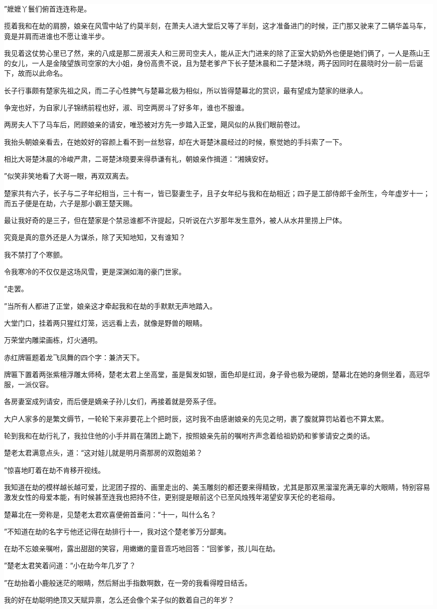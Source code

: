 ”嬷嬷丫鬟们俯首连连称是。

揽着我和在劫的肩膀，娘亲在风雪中站了约莫半刻，在萧夫人进大堂后又等了半刻，这才准备进门的时候，正门那又驶来了二辆华盖马车，竟是并肩而进谁也不愿让谁半步。

我见着这仗势心里已了然，来的八成是那二房淑夫人和三房司空夫人，能从正大门进来的除了正室大奶奶外也便是她们俩了，一人是燕山王的女儿，一人是金陵望族司空家的大小姐，身份高贵不说，且为楚老爹产下长子楚沐晨和二子楚沐晓，两子因同时在晨晓时分一前一后诞下，故而以此命名。

长子行事颇有楚家先祖之风，而二子心性脾气与楚幕北极为相似，所以皆得楚幕北的赏识，最有望成为楚家的继承人。

争宠也好，为自家儿子锦绣前程也好，淑、司空两房斗了好多年，谁也不服谁。

两房夫人下了马车后，罔顾娘亲的请安，唯恐被对方先一步踏入正堂，飓风似的从我们眼前卷过。

我抬头朝娘亲看去，在她姣好的容颜上看不到一丝愁容，却在大哥楚沐晨经过的时候，察觉她的手抖索了一下。

相比大哥楚沐晨的冷峻严肃，二哥楚沐晓要来得恭谦有礼，朝娘亲作揖道：“湘姨安好。

”似笑非笑地看了大哥一眼，再双双离去。

楚家共有六子，长子与二子年纪相当，三十有一，皆已娶妻生子，且子女年纪与我和在劫相近；四子是工部侍郎千金所生，今年虚岁十一；而五子便是在劫，六子是那小霸王楚天赐。

最让我好奇的是三子，但在楚家是个禁忌谁都不许提起，只听说在六岁那年发生意外，被人从水井里捞上尸体。

究竟是真的意外还是人为谋杀，除了天知地知，又有谁知？

我不禁打了个寒颤。

令我寒冷的不仅仅是这场风雪，更是深渊如海的豪门世家。

“走罢。

”当所有人都进了正堂，娘亲这才牵起我和在劫的手默默无声地踏入。

大堂门口，挂着两只猩红灯笼，远远看上去，就像是野兽的眼睛。

万荣堂内雕梁画栋，灯火通明。

赤红牌匾题着龙飞凤舞的四个字：兼济天下。

牌匾下置着两张紫檀浮雕太师椅，楚老太君上坐高堂，虽是鬓发如银，面色却是红润，身子骨也极为硬朗，楚幕北在她的身侧坐着，高冠华服，一派仪容。

各房妻室成列请安，而后便是嫡亲子孙儿女们，再接着就是旁系子侄。

大户人家多的是繁文缛节，一轮轮下来非要花上个把时辰，这时我不由感谢娘亲的先见之明，裹了腹就算罚站着也不算太累。

轮到我和在劫行礼了，我拉住他的小手并肩在蒲团上跪下，按照娘亲先前的嘱咐齐声念着给祖奶奶和爹爹请安之类的话。

楚老太君满意点头，道：“这对娃儿就是明月斋那房的双胞姐弟？

”惊喜地盯着在劫不肯移开视线。

我知道在劫的模样越长越可爱，比泥团子捏的、画里走出的、美玉雕刻的都还要来得精致，尤其是那双黑溜溜充满无辜的大眼睛，特别容易激发女性的母爱本能，有时候甚至连我也把持不住，更别提是眼前这个已至风烛残年渴望安享天伦的老祖母。

楚幕北在一旁称是，见楚老太君欢喜便俯首垂问：“十一，叫什么名？

”不知道在劫的名字亏他还记得在劫排行十一，我对这个楚老爹万分鄙夷。

在劫不忘娘亲嘱咐，露出甜甜的笑容，用嫩嫩的童音乖巧地回答：“回爹爹，孩儿叫在劫。

”楚老太君笑着问道：“小在劫今年几岁了？

”在劫抬着小鹿般迷茫的眼睛，然后掰出手指数啊数，在一旁的我看得瞠目结舌。

我的好在劫聪明绝顶又天赋异禀，怎么还会像个呆子似的数着自己的年岁？
